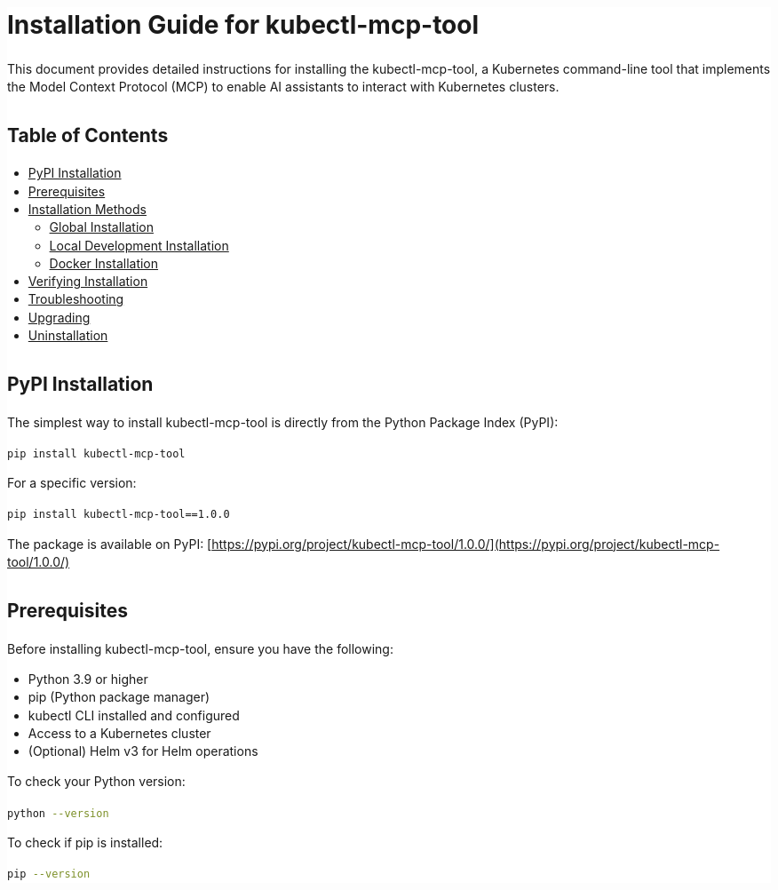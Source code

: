# Installation Guide for kubectl-mcp-tool

This document provides detailed instructions for installing the kubectl-mcp-tool, a Kubernetes command-line tool that implements the Model Context Protocol (MCP) to enable AI assistants to interact with Kubernetes clusters.

## Table of Contents

- [PyPI Installation](#pypi-installation)
- [Prerequisites](#prerequisites)
- [Installation Methods](#installation-methods)
  - [Global Installation](#global-installation)
  - [Local Development Installation](#local-development-installation)
  - [Docker Installation](#docker-installation)
- [Verifying Installation](#verifying-installation)
- [Troubleshooting](#troubleshooting)
- [Upgrading](#upgrading)
- [Uninstallation](#uninstallation)

## PyPI Installation

The simplest way to install kubectl-mcp-tool is directly from the Python Package Index (PyPI):

```bash
pip install kubectl-mcp-tool
```

For a specific version:

```bash
pip install kubectl-mcp-tool==1.0.0
```

The package is available on PyPI: [https://pypi.org/project/kubectl-mcp-tool/1.0.0/](https://pypi.org/project/kubectl-mcp-tool/1.0.0/)

## Prerequisites

Before installing kubectl-mcp-tool, ensure you have the following:

- Python 3.9 or higher
- pip (Python package manager)
- kubectl CLI installed and configured
- Access to a Kubernetes cluster
- (Optional) Helm v3 for Helm operations

To check your Python version:

```bash
python --version
```

To check if pip is installed:

```bash
pip --version
```
